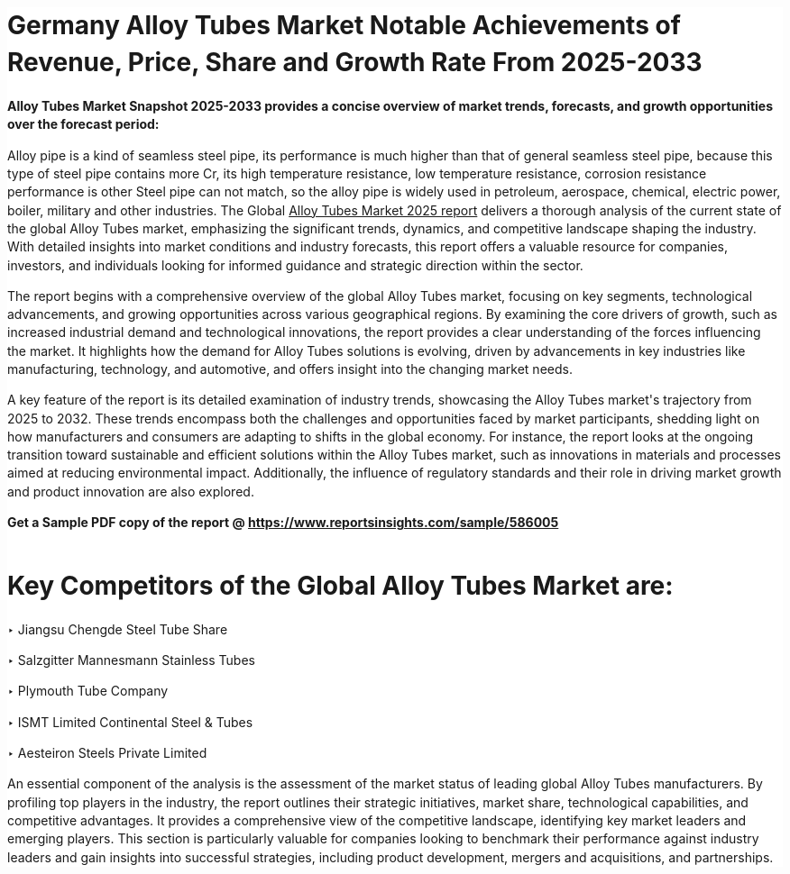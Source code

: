 # Germany Alloy Tubes Market Notable Achievements of Revenue, Price, Share and Growth Rate From 2025-2033

<strong>Alloy Tubes Market Snapshot 2025-2033 provides a concise overview of market trends, forecasts, and growth opportunities over the forecast period:</strong>

Alloy pipe is a kind of seamless steel pipe, its performance is much higher than that of general seamless steel pipe, because this type of steel pipe contains more Cr, its high temperature resistance, low temperature resistance, corrosion resistance performance is other Steel pipe can not match, so the alloy pipe is widely used in petroleum, aerospace, chemical, electric power, boiler, military and other industries. The Global <a href=https://www.reportsinsights.com/sample/586005>Alloy Tubes Market 2025 report</a> delivers a thorough analysis of the current state of the global Alloy Tubes market, emphasizing the significant trends, dynamics, and competitive landscape shaping the industry. With detailed insights into market conditions and industry forecasts, this report offers a valuable resource for companies, investors, and individuals looking for informed guidance and strategic direction within the sector.

The report begins with a comprehensive overview of the global Alloy Tubes market, focusing on key segments, technological advancements, and growing opportunities across various geographical regions. By examining the core drivers of growth, such as increased industrial demand and technological innovations, the report provides a clear understanding of the forces influencing the market. It highlights how the demand for Alloy Tubes solutions is evolving, driven by advancements in key industries like manufacturing, technology, and automotive, and offers insight into the changing market needs.

A key feature of the report is its detailed examination of industry trends, showcasing the Alloy Tubes market's trajectory from 2025 to 2032. These trends encompass both the challenges and opportunities faced by market participants, shedding light on how manufacturers and consumers are adapting to shifts in the global economy. For instance, the report looks at the ongoing transition toward sustainable and efficient solutions within the Alloy Tubes market, such as innovations in materials and processes aimed at reducing environmental impact. Additionally, the influence of regulatory standards and their role in driving market growth and product innovation are also explored.

<strong>Get a Sample PDF copy of the report @ <a href=https://www.reportsinsights.com/sample/586005>https://www.reportsinsights.com/sample/586005</a></strong>

# <strong>Key Competitors of the Global Alloy Tubes Market are:</strong>

‣ Jiangsu Chengde Steel Tube Share

‣ Salzgitter Mannesmann Stainless Tubes

‣ Plymouth Tube Company

‣ ISMT Limited Continental Steel & Tubes

‣ Aesteiron Steels Private Limited

An essential component of the analysis is the assessment of the market status of leading global Alloy Tubes manufacturers. By profiling top players in the industry, the report outlines their strategic initiatives, market share, technological capabilities, and competitive advantages. It provides a comprehensive view of the competitive landscape, identifying key market leaders and emerging players. This section is particularly valuable for companies looking to benchmark their performance against industry leaders and gain insights into successful strategies, including product development, mergers and acquisitions, and partnerships.
